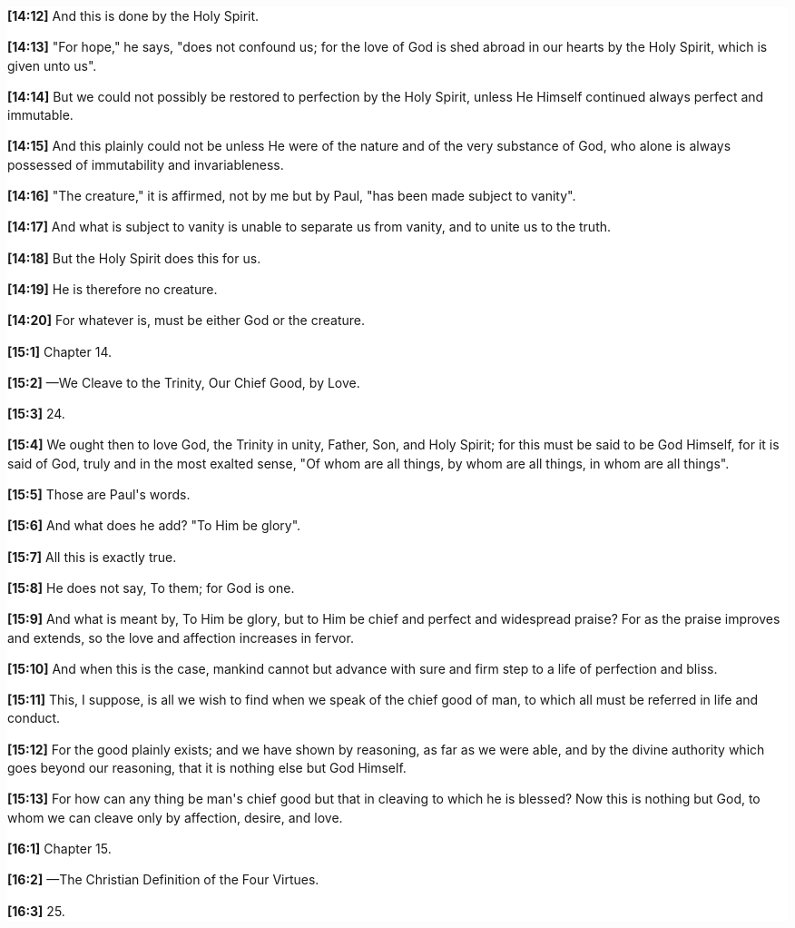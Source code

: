 **[14:12]** And this is done by the Holy Spirit.

**[14:13]** "For hope," he says, "does not confound us; for the love of God is shed abroad in our hearts by the Holy Spirit, which is given unto us".

**[14:14]** But we could not possibly be restored to perfection by the Holy Spirit, unless He Himself continued always perfect and immutable.

**[14:15]** And this plainly could not be unless He were of the nature and of the very substance of God, who alone is always possessed of immutability and invariableness.

**[14:16]** "The creature," it is affirmed, not by me but by Paul, "has been made subject to vanity".

**[14:17]** And what is subject to vanity is unable to separate us from vanity, and to unite us to the truth.

**[14:18]** But the Holy Spirit does this for us.

**[14:19]** He is therefore no creature.

**[14:20]** For whatever is, must be either God or the creature.

**[15:1]** Chapter 14.

**[15:2]** —We Cleave to the Trinity, Our Chief Good, by Love.

**[15:3]** 24.

**[15:4]** We ought then to love God, the Trinity in unity, Father, Son, and Holy Spirit; for this must be said to be God Himself, for it is said of God, truly and in the most exalted sense, "Of whom are all things, by whom are all things, in whom are all things".

**[15:5]** Those are Paul's words.

**[15:6]** And what does he add? "To Him be glory".

**[15:7]** All this is exactly true.

**[15:8]** He does not say, To them; for God is one.

**[15:9]** And what is meant by, To Him be glory, but to Him be chief and perfect and widespread praise? For as the praise improves and extends, so the love and affection increases in fervor.

**[15:10]** And when this is the case, mankind cannot but advance with sure and firm step to a life of perfection and bliss.

**[15:11]** This, I suppose, is all we wish to find when we speak of the chief good of man, to which all must be referred in life and conduct.

**[15:12]** For the good plainly exists; and we have shown by reasoning, as far as we were able, and by the divine authority which goes beyond our reasoning, that it is nothing else but God Himself.

**[15:13]** For how can any thing be man's chief good but that in cleaving to which he is blessed? Now this is nothing but God, to whom we can cleave only by affection, desire, and love.

**[16:1]** Chapter 15.

**[16:2]** —The Christian Definition of the Four Virtues.

**[16:3]** 25.
